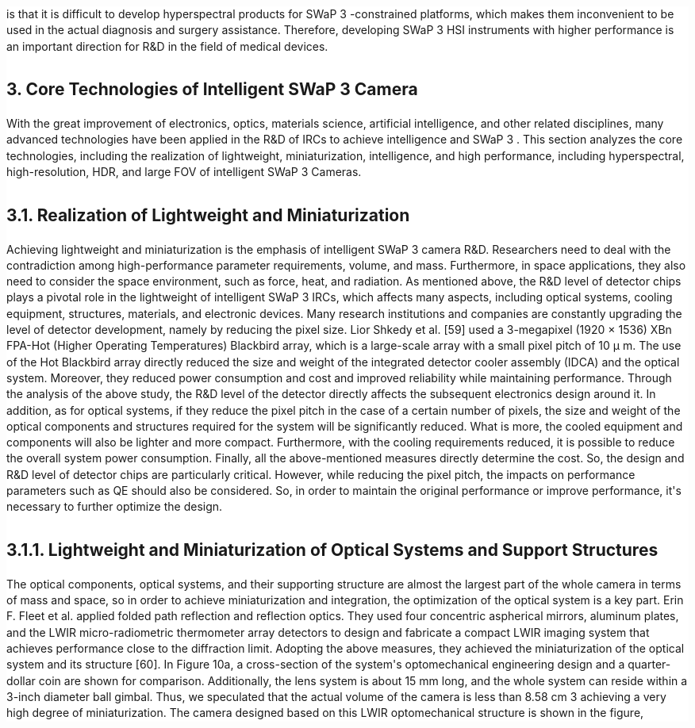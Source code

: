 is that it is difficult to develop hyperspectral products for SWaP 3 -constrained platforms, which makes them inconvenient to be used in the actual diagnosis and surgery assistance. Therefore, developing SWaP 3 HSI instruments with higher performance is an important direction for R&amp;D in the field of medical devices.

## 3. Core Technologies of Intelligent SWaP 3 Camera

With the great improvement of electronics, optics, materials science, artificial intelligence, and other related disciplines, many advanced technologies have been applied in the R&amp;D of IRCs to achieve intelligence and SWaP 3 . This section analyzes the core technologies, including the realization of lightweight, miniaturization, intelligence, and high performance, including hyperspectral, high-resolution, HDR, and large FOV of intelligent SWaP 3 Cameras.

## 3.1. Realization of Lightweight and Miniaturization

Achieving lightweight and miniaturization is the emphasis of intelligent SWaP 3 camera R&amp;D. Researchers need to deal with the contradiction among high-performance parameter requirements, volume, and mass. Furthermore, in space applications, they also need to consider the space environment, such as force, heat, and radiation. As mentioned above, the R&amp;D level of detector chips plays a pivotal role in the lightweight of intelligent SWaP 3 IRCs, which affects many aspects, including optical systems, cooling equipment, structures, materials, and electronic devices. Many research institutions and companies are constantly upgrading the level of detector development, namely by reducing the pixel size. Lior Shkedy et al. [59] used a 3-megapixel (1920 × 1536) XBn FPA-Hot (Higher Operating Temperatures) Blackbird array, which is a large-scale array with a small pixel pitch of 10 µ m. The use of the Hot Blackbird array directly reduced the size and weight of the integrated detector cooler assembly (IDCA) and the optical system. Moreover, they reduced power consumption and cost and improved reliability while maintaining performance. Through the analysis of the above study, the R&amp;D level of the detector directly affects the subsequent electronics design around it. In addition, as for optical systems, if they reduce the pixel pitch in the case of a certain number of pixels, the size and weight of the optical components and structures required for the system will be significantly reduced. What is more, the cooled equipment and components will also be lighter and more compact. Furthermore, with the cooling requirements reduced, it is possible to reduce the overall system power consumption. Finally, all the above-mentioned measures directly determine the cost. So, the design and R&amp;D level of detector chips are particularly critical. However, while reducing the pixel pitch, the impacts on performance parameters such as QE should also be considered. So, in order to maintain the original performance or improve performance, it's necessary to further optimize the design.

## 3.1.1. Lightweight and Miniaturization of Optical Systems and Support Structures

The optical components, optical systems, and their supporting structure are almost the largest part of the whole camera in terms of mass and space, so in order to achieve miniaturization and integration, the optimization of the optical system is a key part. Erin F. Fleet et al. applied folded path reflection and reflection optics. They used four concentric aspherical mirrors, aluminum plates, and the LWIR micro-radiometric thermometer array detectors to design and fabricate a compact LWIR imaging system that achieves performance close to the diffraction limit. Adopting the above measures, they achieved the miniaturization of the optical system and its structure [60]. In Figure 10a, a cross-section of the system's optomechanical engineering design and a quarter-dollar coin are shown for comparison. Additionally, the lens system is about 15 mm long, and the whole system can reside within a 3-inch diameter ball gimbal. Thus, we speculated that the actual volume of the camera is less than 8.58 cm 3 achieving a very high degree of miniaturization. The camera designed based on this LWIR optomechanical structure is shown in the figure,

